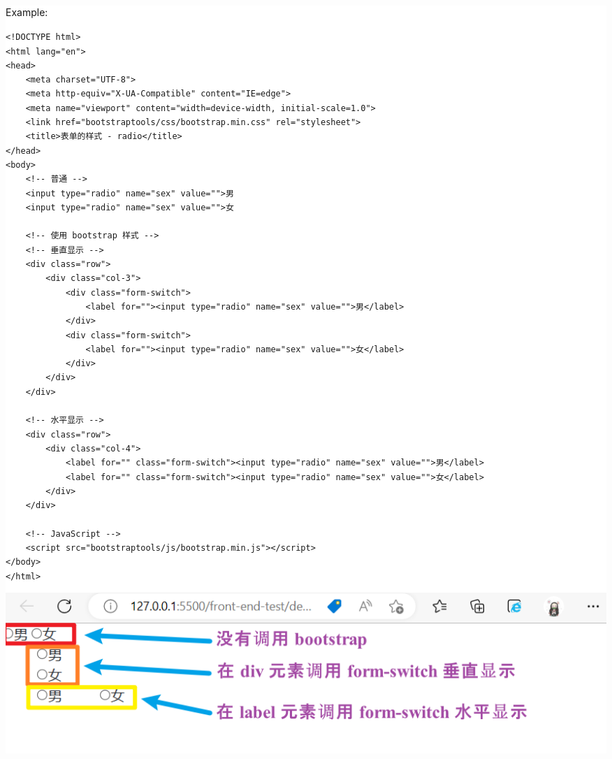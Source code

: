 Example:
```
<!DOCTYPE html>
<html lang="en">
<head>
    <meta charset="UTF-8">
    <meta http-equiv="X-UA-Compatible" content="IE=edge">
    <meta name="viewport" content="width=device-width, initial-scale=1.0">
    <link href="bootstraptools/css/bootstrap.min.css" rel="stylesheet">
    <title>表单的样式 - radio</title>
</head>
<body>
    <!-- 普通 -->
    <input type="radio" name="sex" value="">男
    <input type="radio" name="sex" value="">女

    <!-- 使用 bootstrap 样式 -->
    <!-- 垂直显示 -->
    <div class="row">
        <div class="col-3">
            <div class="form-switch">
                <label for=""><input type="radio" name="sex" value="">男</label>
            </div>
            <div class="form-switch">
                <label for=""><input type="radio" name="sex" value="">女</label>
            </div>
        </div>
    </div>

    <!-- 水平显示 -->
    <div class="row">
        <div class="col-4">
            <label for="" class="form-switch"><input type="radio" name="sex" value="">男</label>
            <label for="" class="form-switch"><input type="radio" name="sex" value="">女</label>
        </div>
    </div>

    <!-- JavaScript -->
    <script src="bootstraptools/js/bootstrap.min.js"></script>
</body>
</html>
```
![图文详解](https://github.com/Tgc020202/Front-End-Learning/blob/main/demo/day%2053%20Bootstrap/Images/p28.png)
